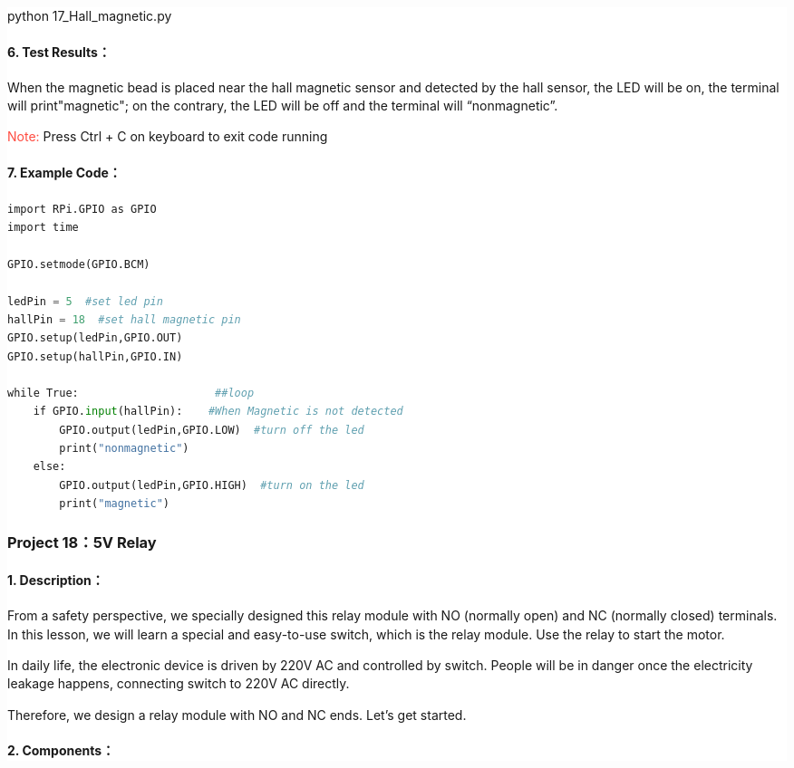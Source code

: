 python 17_Hall_magnetic.py

#### 6. Test Results：

When the magnetic bead is placed near the hall magnetic sensor and detected by the hall sensor, the LED will be on, the terminal will print"magnetic"; on the contrary, the LED will be off and the terminal will “nonmagnetic”.

<span style="color: rgb(255, 76, 65);">Note:</span> Press Ctrl + C on keyboard to exit code running

#### 7. Example Code：

```python
import RPi.GPIO as GPIO
import time

GPIO.setmode(GPIO.BCM)

ledPin = 5  #set led pin
hallPin = 18  #set hall magnetic pin
GPIO.setup(ledPin,GPIO.OUT)
GPIO.setup(hallPin,GPIO.IN)

while True:                     ##loop 
    if GPIO.input(hallPin):    #When Magnetic is not detected
        GPIO.output(ledPin,GPIO.LOW)  #turn off the led
        print("nonmagnetic")
    else:
        GPIO.output(ledPin,GPIO.HIGH)  #turn on the led
        print("magnetic")
```



### Project 18：5V Relay

#### 1. Description：

From a safety perspective, we specially designed this relay module with NO (normally open) and NC (normally closed) terminals. In this lesson, we will learn a special and easy-to-use switch, which is the relay module. Use the relay to start the motor.

In daily life, the electronic device is driven by 220V AC and controlled by switch. People will be in danger once the electricity leakage happens, connecting switch to 220V AC directly.

Therefore, we design a relay module with NO and NC ends. Let’s get started.

#### 2. Components：
